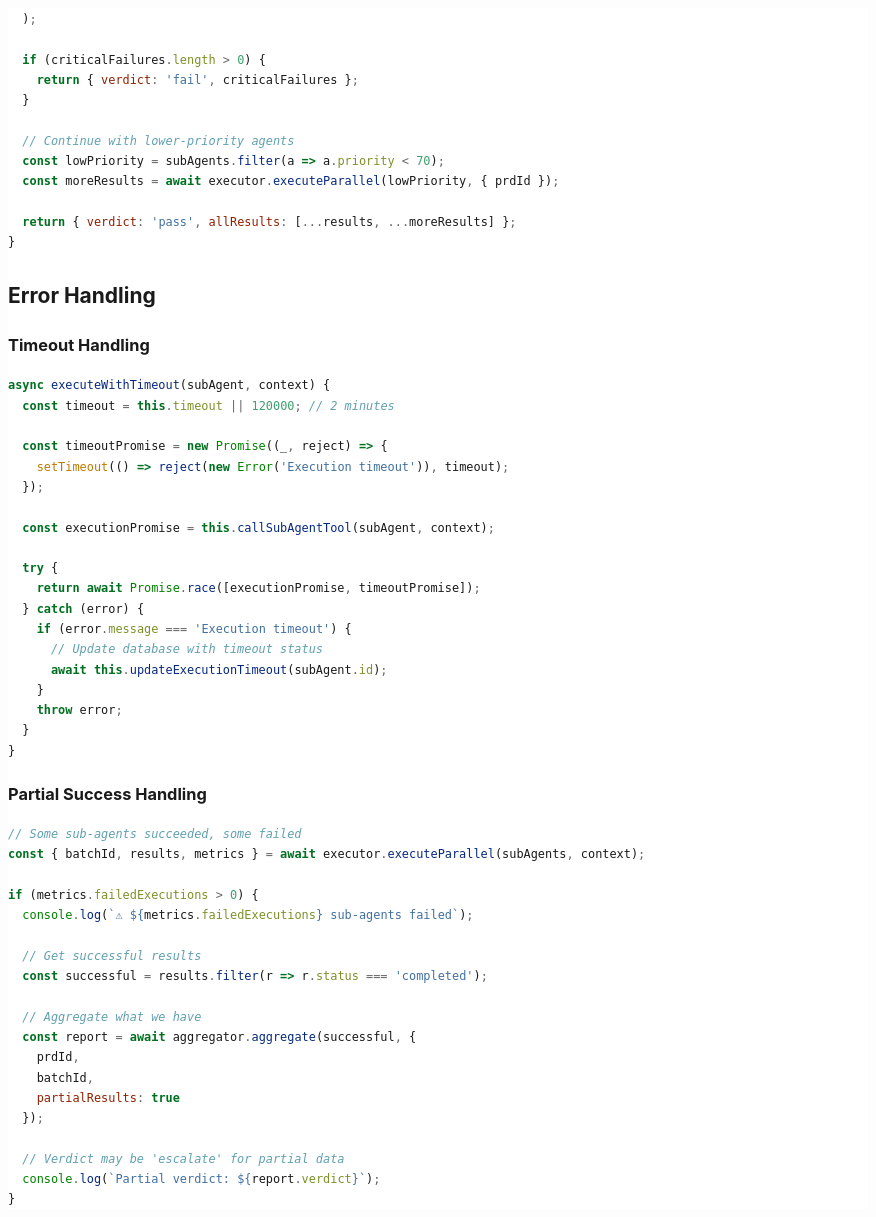 ```javascript
  );

  if (criticalFailures.length > 0) {
    return { verdict: 'fail', criticalFailures };
  }

  // Continue with lower-priority agents
  const lowPriority = subAgents.filter(a => a.priority < 70);
  const moreResults = await executor.executeParallel(lowPriority, { prdId });

  return { verdict: 'pass', allResults: [...results, ...moreResults] };
}
```

## Error Handling

### Timeout Handling

```javascript
async executeWithTimeout(subAgent, context) {
  const timeout = this.timeout || 120000; // 2 minutes

  const timeoutPromise = new Promise((_, reject) => {
    setTimeout(() => reject(new Error('Execution timeout')), timeout);
  });

  const executionPromise = this.callSubAgentTool(subAgent, context);

  try {
    return await Promise.race([executionPromise, timeoutPromise]);
  } catch (error) {
    if (error.message === 'Execution timeout') {
      // Update database with timeout status
      await this.updateExecutionTimeout(subAgent.id);
    }
    throw error;
  }
}
```

### Partial Success Handling

```javascript
// Some sub-agents succeeded, some failed
const { batchId, results, metrics } = await executor.executeParallel(subAgents, context);

if (metrics.failedExecutions > 0) {
  console.log(`⚠️ ${metrics.failedExecutions} sub-agents failed`);

  // Get successful results
  const successful = results.filter(r => r.status === 'completed');

  // Aggregate what we have
  const report = await aggregator.aggregate(successful, {
    prdId,
    batchId,
    partialResults: true
  });

  // Verdict may be 'escalate' for partial data
  console.log(`Partial verdict: ${report.verdict}`);
}
```
